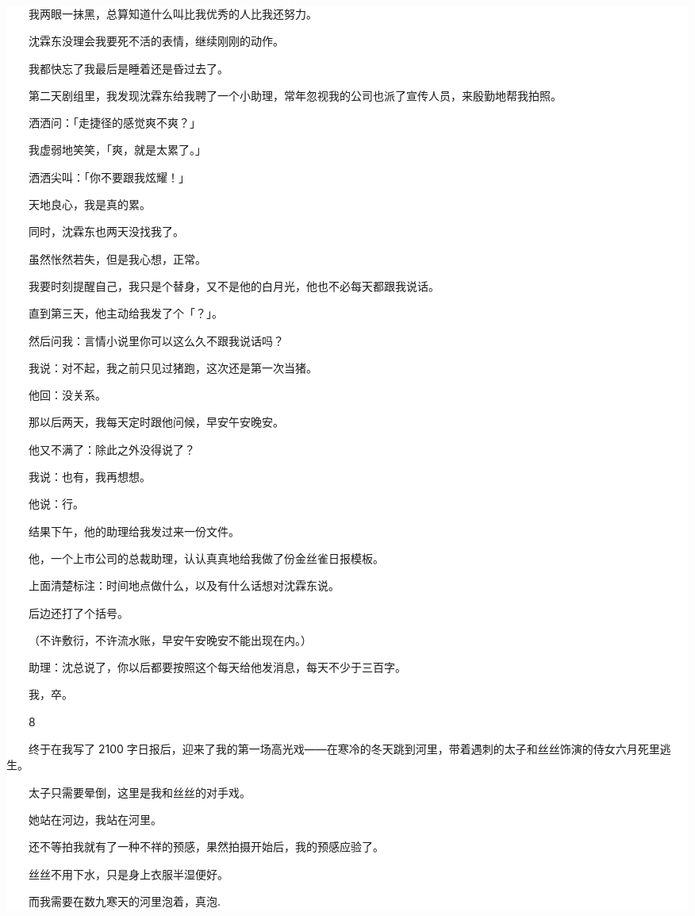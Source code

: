 &emsp;&emsp;我两眼一抹黑，总算知道什么叫比我优秀的人比我还努力。  
  
&emsp;&emsp;沈霖东没理会我要死不活的表情，继续刚刚的动作。  
  
&emsp;&emsp;我都快忘了我最后是睡着还是昏过去了。  
  
&emsp;&emsp;第二天剧组里，我发现沈霖东给我聘了一个小助理，常年忽视我的公司也派了宣传人员，来殷勤地帮我拍照。  
  
&emsp;&emsp;洒洒问：「走捷径的感觉爽不爽？」  
  
&emsp;&emsp;我虚弱地笑笑，「爽，就是太累了。」  
  
&emsp;&emsp;洒洒尖叫：「你不要跟我炫耀！」  
  
&emsp;&emsp;天地良心，我是真的累。  
  
&emsp;&emsp;同时，沈霖东也两天没找我了。  
  
&emsp;&emsp;虽然怅然若失，但是我心想，正常。  
  
&emsp;&emsp;我要时刻提醒自己，我只是个替身，又不是他的白月光，他也不必每天都跟我说话。  
  
&emsp;&emsp;直到第三天，他主动给我发了个「？」。  
  
&emsp;&emsp;然后问我：言情小说里你可以这么久不跟我说话吗？  
  
&emsp;&emsp;我说：对不起，我之前只见过猪跑，这次还是第一次当猪。  
  
&emsp;&emsp;他回：没关系。  
  
&emsp;&emsp;那以后两天，我每天定时跟他问候，早安午安晚安。  
  
&emsp;&emsp;他又不满了：除此之外没得说了？  
  
&emsp;&emsp;我说：也有，我再想想。  
  
&emsp;&emsp;他说：行。  
  
&emsp;&emsp;结果下午，他的助理给我发过来一份文件。  
  
&emsp;&emsp;他，一个上市公司的总裁助理，认认真真地给我做了份金丝雀日报模板。  
  
&emsp;&emsp;上面清楚标注：时间地点做什么，以及有什么话想对沈霖东说。  
  
&emsp;&emsp;后边还打了个括号。  
  
&emsp;&emsp;（不许敷衍，不许流水账，早安午安晚安不能出现在内。）  
  
&emsp;&emsp;助理：沈总说了，你以后都要按照这个每天给他发消息，每天不少于三百字。  
  
&emsp;&emsp;我，卒。  
  
&emsp;&emsp;8  
  
&emsp;&emsp;终于在我写了 2100 字日报后，迎来了我的第一场高光戏——在寒冷的冬天跳到河里，带着遇刺的太子和丝丝饰演的侍女六月死里逃生。  
  
&emsp;&emsp;太子只需要晕倒，这里是我和丝丝的对手戏。  
  
&emsp;&emsp;她站在河边，我站在河里。  
  
&emsp;&emsp;还不等拍我就有了一种不祥的预感，果然拍摄开始后，我的预感应验了。  
  
&emsp;&emsp;丝丝不用下水，只是身上衣服半湿便好。  
  
&emsp;&emsp;而我需要在数九寒天的河里泡着，真泡.  
  